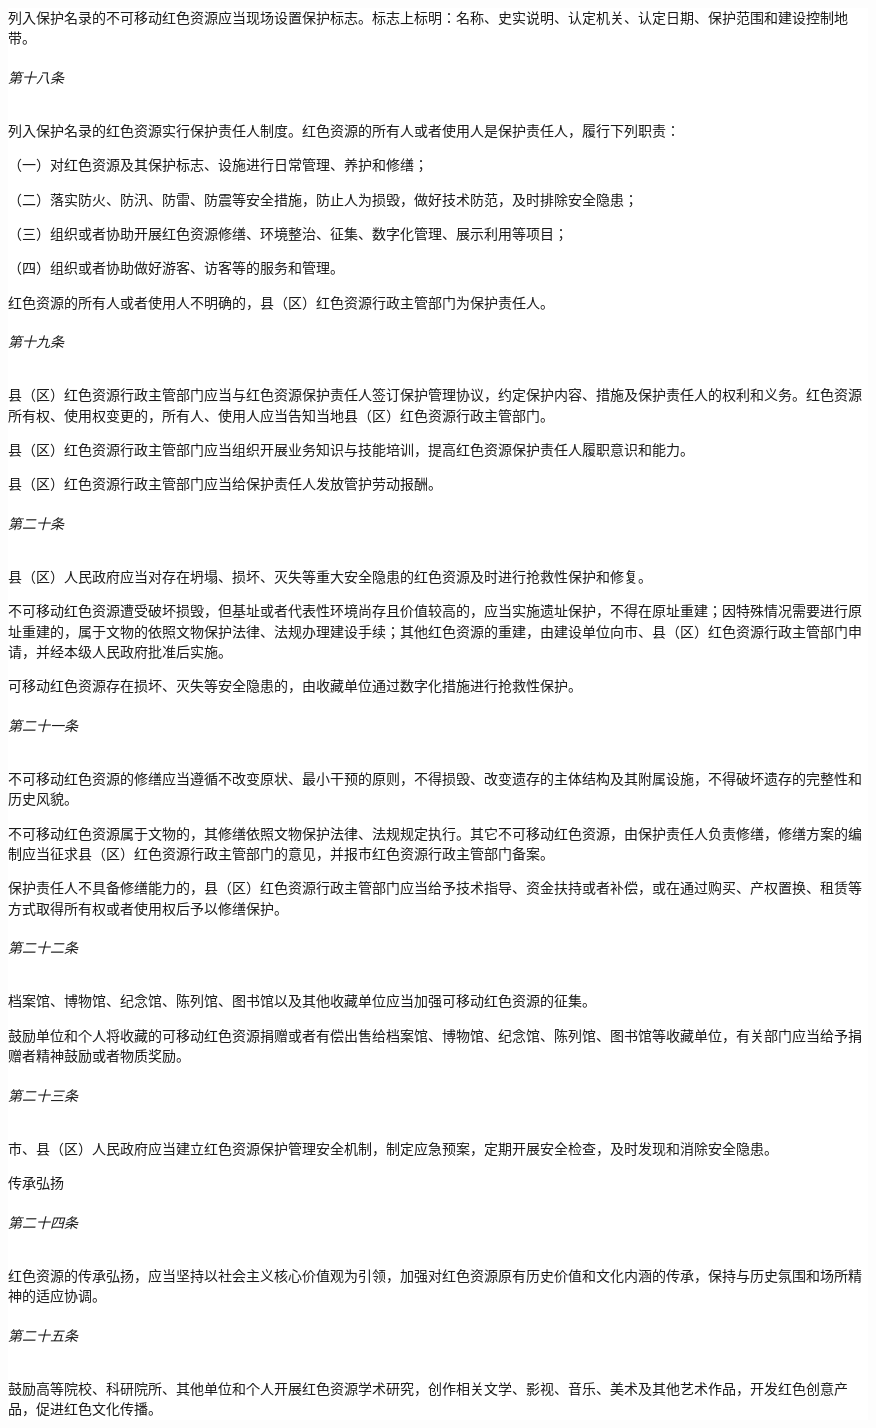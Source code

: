 列入保护名录的不可移动红色资源应当现场设置保护标志。标志上标明：名称、史实说明、认定机关、认定日期、保护范围和建设控制地带。

###### 第十八条

列入保护名录的红色资源实行保护责任人制度。红色资源的所有人或者使用人是保护责任人，履行下列职责：

（一）对红色资源及其保护标志、设施进行日常管理、养护和修缮；

（二）落实防火、防汛、防雷、防震等安全措施，防止人为损毁，做好技术防范，及时排除安全隐患；

（三）组织或者协助开展红色资源修缮、环境整治、征集、数字化管理、展示利用等项目；

（四）组织或者协助做好游客、访客等的服务和管理。

红色资源的所有人或者使用人不明确的，县（区）红色资源行政主管部门为保护责任人。

###### 第十九条

县（区）红色资源行政主管部门应当与红色资源保护责任人签订保护管理协议，约定保护内容、措施及保护责任人的权利和义务。红色资源所有权、使用权变更的，所有人、使用人应当告知当地县（区）红色资源行政主管部门。

县（区）红色资源行政主管部门应当组织开展业务知识与技能培训，提高红色资源保护责任人履职意识和能力。

县（区）红色资源行政主管部门应当给保护责任人发放管护劳动报酬。

###### 第二十条

县（区）人民政府应当对存在坍塌、损坏、灭失等重大安全隐患的红色资源及时进行抢救性保护和修复。

不可移动红色资源遭受破坏损毁，但基址或者代表性环境尚存且价值较高的，应当实施遗址保护，不得在原址重建；因特殊情况需要进行原址重建的，属于文物的依照文物保护法律、法规办理建设手续；其他红色资源的重建，由建设单位向市、县（区）红色资源行政主管部门申请，并经本级人民政府批准后实施。

可移动红色资源存在损坏、灭失等安全隐患的，由收藏单位通过数字化措施进行抢救性保护。

###### 第二十一条

不可移动红色资源的修缮应当遵循不改变原状、最小干预的原则，不得损毁、改变遗存的主体结构及其附属设施，不得破坏遗存的完整性和历史风貌。

不可移动红色资源属于文物的，其修缮依照文物保护法律、法规规定执行。其它不可移动红色资源，由保护责任人负责修缮，修缮方案的编制应当征求县（区）红色资源行政主管部门的意见，并报市红色资源行政主管部门备案。

保护责任人不具备修缮能力的，县（区）红色资源行政主管部门应当给予技术指导、资金扶持或者补偿，或在通过购买、产权置换、租赁等方式取得所有权或者使用权后予以修缮保护。

###### 第二十二条

档案馆、博物馆、纪念馆、陈列馆、图书馆以及其他收藏单位应当加强可移动红色资源的征集。

鼓励单位和个人将收藏的可移动红色资源捐赠或者有偿出售给档案馆、博物馆、纪念馆、陈列馆、图书馆等收藏单位，有关部门应当给予捐赠者精神鼓励或者物质奖励。

###### 第二十三条

市、县（区）人民政府应当建立红色资源保护管理安全机制，制定应急预案，定期开展安全检查，及时发现和消除安全隐患。

传承弘扬

###### 第二十四条

红色资源的传承弘扬，应当坚持以社会主义核心价值观为引领，加强对红色资源原有历史价值和文化内涵的传承，保持与历史氛围和场所精神的适应协调。

###### 第二十五条

鼓励高等院校、科研院所、其他单位和个人开展红色资源学术研究，创作相关文学、影视、音乐、美术及其他艺术作品，开发红色创意产品，促进红色文化传播。
